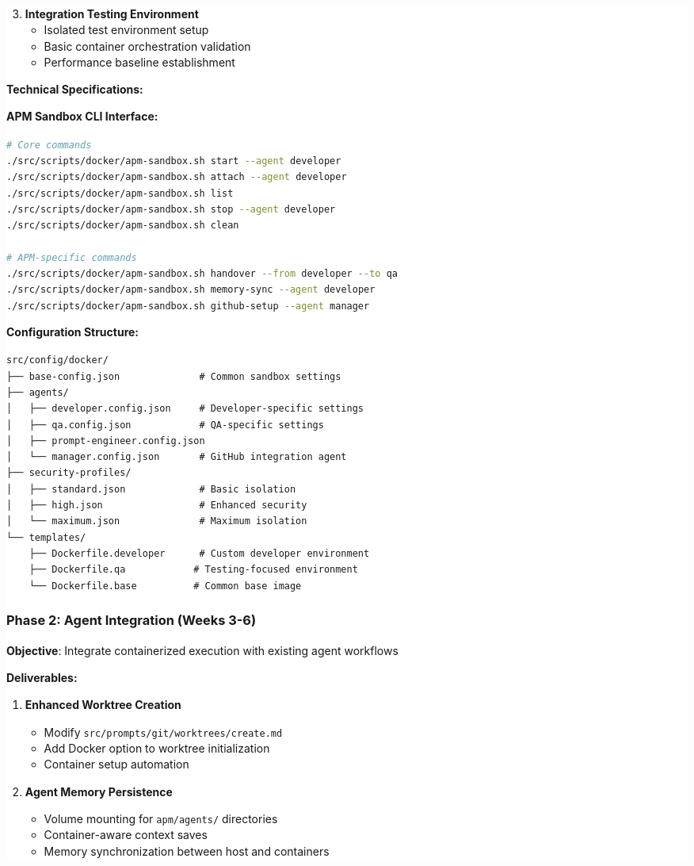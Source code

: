 3. **Integration Testing Environment**
   - Isolated test environment setup
   - Basic container orchestration validation
   - Performance baseline establishment

**Technical Specifications:**

**APM Sandbox CLI Interface:**
```bash
# Core commands
./src/scripts/docker/apm-sandbox.sh start --agent developer
./src/scripts/docker/apm-sandbox.sh attach --agent developer
./src/scripts/docker/apm-sandbox.sh list
./src/scripts/docker/apm-sandbox.sh stop --agent developer
./src/scripts/docker/apm-sandbox.sh clean

# APM-specific commands
./src/scripts/docker/apm-sandbox.sh handover --from developer --to qa
./src/scripts/docker/apm-sandbox.sh memory-sync --agent developer
./src/scripts/docker/apm-sandbox.sh github-setup --agent manager
```

**Configuration Structure:**
```
src/config/docker/
├── base-config.json              # Common sandbox settings
├── agents/
│   ├── developer.config.json     # Developer-specific settings
│   ├── qa.config.json            # QA-specific settings
│   ├── prompt-engineer.config.json
│   └── manager.config.json       # GitHub integration agent
├── security-profiles/
│   ├── standard.json             # Basic isolation
│   ├── high.json                 # Enhanced security
│   └── maximum.json              # Maximum isolation
└── templates/
    ├── Dockerfile.developer      # Custom developer environment
    ├── Dockerfile.qa            # Testing-focused environment
    └── Dockerfile.base          # Common base image
```

### Phase 2: Agent Integration (Weeks 3-6)
**Objective**: Integrate containerized execution with existing agent workflows

**Deliverables:**
1. **Enhanced Worktree Creation**
   - Modify `src/prompts/git/worktrees/create.md`
   - Add Docker option to worktree initialization
   - Container setup automation

2. **Agent Memory Persistence**
   - Volume mounting for `apm/agents/` directories
   - Container-aware context saves
   - Memory synchronization between host and containers
